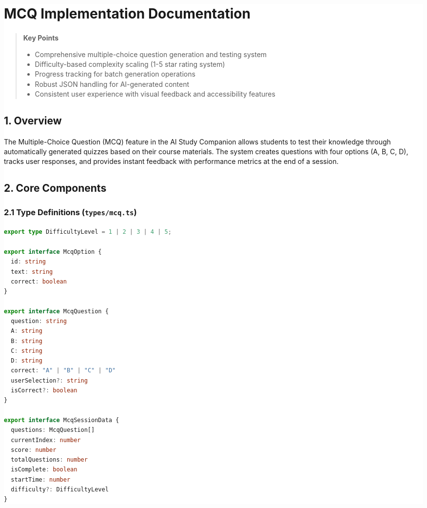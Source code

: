 # MCQ Implementation Documentation

> **Key Points**
> - Comprehensive multiple-choice question generation and testing system
> - Difficulty-based complexity scaling (1-5 star rating system)
> - Progress tracking for batch generation operations
> - Robust JSON handling for AI-generated content
> - Consistent user experience with visual feedback and accessibility features

## 1. Overview

The Multiple-Choice Question (MCQ) feature in the AI Study Companion allows students to test their knowledge through automatically generated quizzes based on their course materials. The system creates questions with four options (A, B, C, D), tracks user responses, and provides instant feedback with performance metrics at the end of a session.

## 2. Core Components

### 2.1 Type Definitions (`types/mcq.ts`)

```typescript
export type DifficultyLevel = 1 | 2 | 3 | 4 | 5;

export interface McqOption {
  id: string
  text: string
  correct: boolean
}

export interface McqQuestion {
  question: string
  A: string
  B: string
  C: string
  D: string
  correct: "A" | "B" | "C" | "D"
  userSelection?: string
  isCorrect?: boolean
}

export interface McqSessionData {
  questions: McqQuestion[]
  currentIndex: number
  score: number
  totalQuestions: number
  isComplete: boolean
  startTime: number
  difficulty?: DifficultyLevel
}
```
